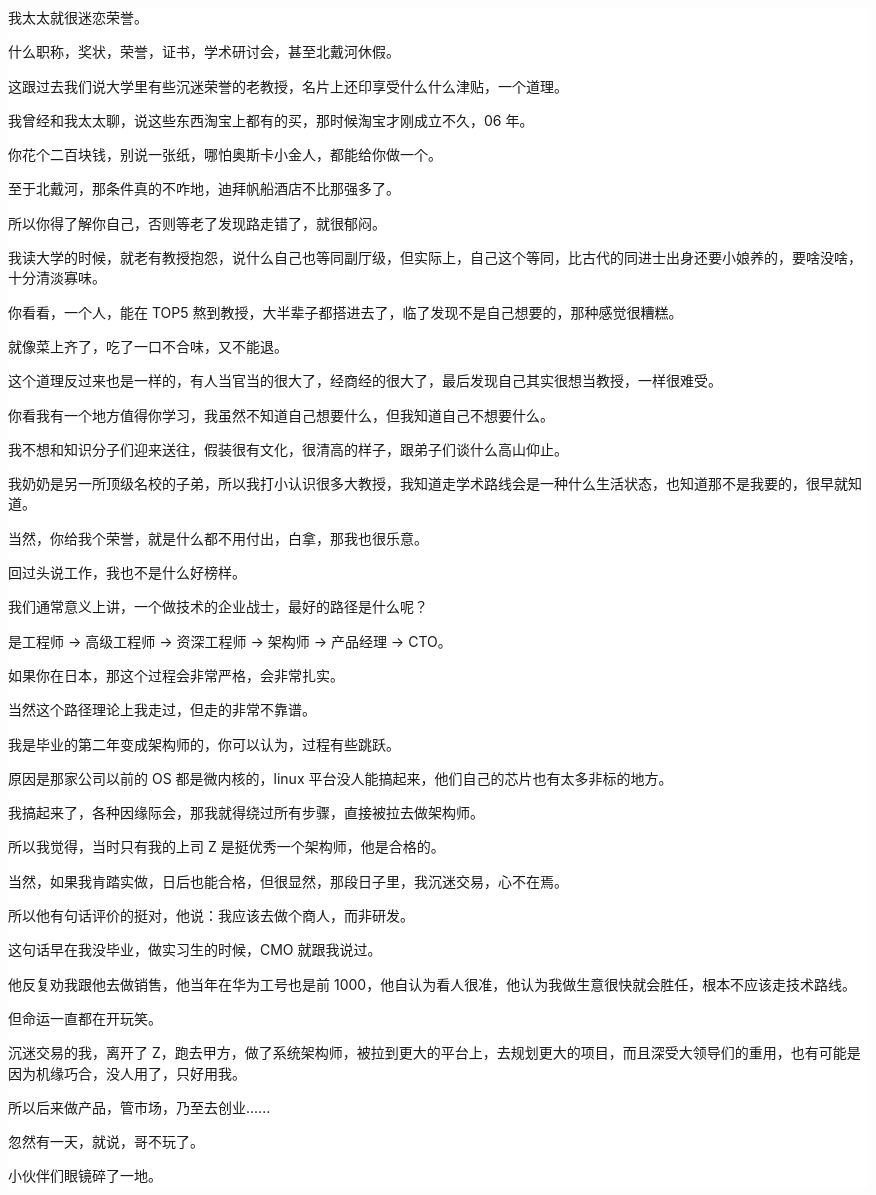 我太太就很迷恋荣誉。

什么职称，奖状，荣誉，证书，学术研讨会，甚至北戴河休假。

这跟过去我们说大学里有些沉迷荣誉的老教授，名片上还印享受什么什么津贴，一个道理。

我曾经和我太太聊，说这些东西淘宝上都有的买，那时候淘宝才刚成立不久，06 年。

你花个二百块钱，别说一张纸，哪怕奥斯卡小金人，都能给你做一个。

至于北戴河，那条件真的不咋地，迪拜帆船酒店不比那强多了。

所以你得了解你自己，否则等老了发现路走错了，就很郁闷。

我读大学的时候，就老有教授抱怨，说什么自己也等同副厅级，但实际上，自己这个等同，比古代的同进士出身还要小娘养的，要啥没啥，十分清淡寡味。

你看看，一个人，能在 TOP5 熬到教授，大半辈子都搭进去了，临了发现不是自己想要的，那种感觉很糟糕。

就像菜上齐了，吃了一口不合味，又不能退。

这个道理反过来也是一样的，有人当官当的很大了，经商经的很大了，最后发现自己其实很想当教授，一样很难受。

你看我有一个地方值得你学习，我虽然不知道自己想要什么，但我知道自己不想要什么。

我不想和知识分子们迎来送往，假装很有文化，很清高的样子，跟弟子们谈什么高山仰止。

我奶奶是另一所顶级名校的子弟，所以我打小认识很多大教授，我知道走学术路线会是一种什么生活状态，也知道那不是我要的，很早就知道。

当然，你给我个荣誉，就是什么都不用付出，白拿，那我也很乐意。

回过头说工作，我也不是什么好榜样。

我们通常意义上讲，一个做技术的企业战士，最好的路径是什么呢？

是工程师 -> 高级工程师 -> 资深工程师 -> 架构师 -> 产品经理 -> CTO。

如果你在日本，那这个过程会非常严格，会非常扎实。

当然这个路径理论上我走过，但走的非常不靠谱。

我是毕业的第二年变成架构师的，你可以认为，过程有些跳跃。

原因是那家公司以前的 OS 都是微内核的，linux 平台没人能搞起来，他们自己的芯片也有太多非标的地方。

我搞起来了，各种因缘际会，那我就得绕过所有步骤，直接被拉去做架构师。

所以我觉得，当时只有我的上司 Z 是挺优秀一个架构师，他是合格的。

当然，如果我肯踏实做，日后也能合格，但很显然，那段日子里，我沉迷交易，心不在焉。

所以他有句话评价的挺对，他说：我应该去做个商人，而非研发。

这句话早在我没毕业，做实习生的时候，CMO 就跟我说过。

他反复劝我跟他去做销售，他当年在华为工号也是前 1000，他自认为看人很准，他认为我做生意很快就会胜任，根本不应该走技术路线。

但命运一直都在开玩笑。

沉迷交易的我，离开了 Z，跑去甲方，做了系统架构师，被拉到更大的平台上，去规划更大的项目，而且深受大领导们的重用，也有可能是因为机缘巧合，没人用了，只好用我。

所以后来做产品，管市场，乃至去创业......

忽然有一天，就说，哥不玩了。

小伙伴们眼镜碎了一地。
